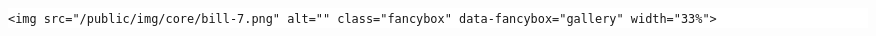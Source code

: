     <img src="/public/img/core/bill-7.png" alt="" class="fancybox" data-fancybox="gallery" width="33%">